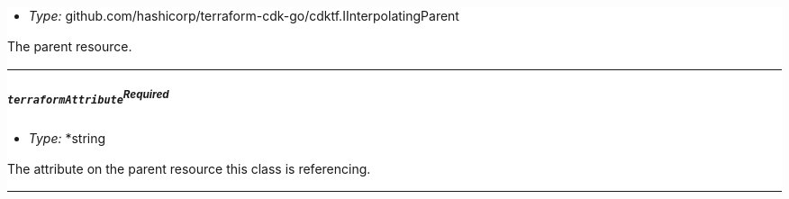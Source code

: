- *Type:* github.com/hashicorp/terraform-cdk-go/cdktf.IInterpolatingParent

The parent resource.

---

##### `terraformAttribute`<sup>Required</sup> <a name="terraformAttribute" id="@cdktf/provider-azurerm.dataFactory.DataFactoryGlobalParameterList.Initializer.parameter.terraformAttribute"></a>

- *Type:* *string

The attribute on the parent resource this class is referencing.

---

